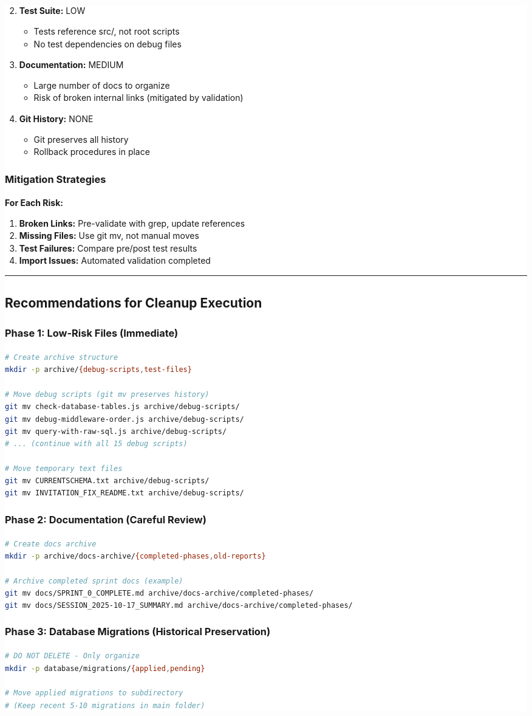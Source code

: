 2. **Test Suite:** LOW
   - Tests reference src/, not root scripts
   - No test dependencies on debug files

3. **Documentation:** MEDIUM
   - Large number of docs to organize
   - Risk of broken internal links (mitigated by validation)

4. **Git History:** NONE
   - Git preserves all history
   - Rollback procedures in place

### Mitigation Strategies

**For Each Risk:**
1. **Broken Links:** Pre-validate with grep, update references
2. **Missing Files:** Use git mv, not manual moves
3. **Test Failures:** Compare pre/post test results
4. **Import Issues:** Automated validation completed

---

## Recommendations for Cleanup Execution

### Phase 1: Low-Risk Files (Immediate)
```bash
# Create archive structure
mkdir -p archive/{debug-scripts,test-files}

# Move debug scripts (git mv preserves history)
git mv check-database-tables.js archive/debug-scripts/
git mv debug-middleware-order.js archive/debug-scripts/
git mv query-with-raw-sql.js archive/debug-scripts/
# ... (continue with all 15 debug scripts)

# Move temporary text files
git mv CURRENTSCHEMA.txt archive/debug-scripts/
git mv INVITATION_FIX_README.txt archive/debug-scripts/
```

### Phase 2: Documentation (Careful Review)
```bash
# Create docs archive
mkdir -p archive/docs-archive/{completed-phases,old-reports}

# Archive completed sprint docs (example)
git mv docs/SPRINT_0_COMPLETE.md archive/docs-archive/completed-phases/
git mv docs/SESSION_2025-10-17_SUMMARY.md archive/docs-archive/completed-phases/
```

### Phase 3: Database Migrations (Historical Preservation)
```bash
# DO NOT DELETE - Only organize
mkdir -p database/migrations/{applied,pending}

# Move applied migrations to subdirectory
# (Keep recent 5-10 migrations in main folder)
```
